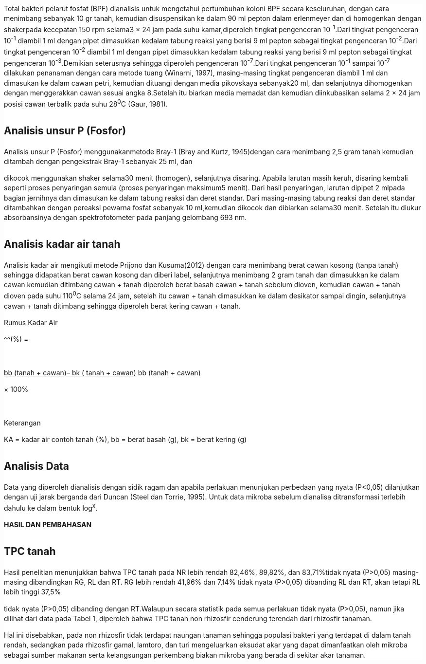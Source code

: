 <p><span class="font7">Total bakteri pelarut fosfat (BPF) dianalisis untuk mengetahui pertumbuhan koloni BPF secara keseluruhan, dengan cara menimbang sebanyak 10 gr tanah, kemudian disuspensikan ke dalam 90 ml pepton dalam erlenmeyer dan di homogenkan dengan shakerpada kecepatan 150 rpm selama3 × 24 jam pada suhu kamar,diperoleh tingkat pengenceran 10<sup>-1</sup>.Dari tingkat pengenceran 10<sup>-1</sup> diambil 1 ml dengan pipet dimasukkan kedalam tabung reaksi yang berisi 9 ml pepton sebagai tingkat pengenceran 10<sup>-2</sup>.Dari tingkat pengenceran 10<sup>-2</sup> diambil 1 ml dengan pipet dimasukkan kedalam tabung reaksi yang berisi 9 ml pepton sebagai tingkat pengenceran 10<sup>-3</sup>.Demikian seterusnya sehingga diperoleh pengenceran 10<sup>-7</sup>.Dari tingkat pengenceran 10<sup>-1</sup> sampai 10<sup>-7</sup> dilakukan penanaman dengan cara metode tuang (Winarni, 1997), masing-masing tingkat pengenceran diambil 1 ml dan dimasukan ke dalam cawan petri, kemudian dituangi dengan media pikovskaya sebanyak20 ml, dan selanjutnya dihomogenkan dengan menggerakkan cawan sesuai angka 8.Setelah itu biarkan media memadat dan kemudian diinkubasikan selama 2 × 24 jam posisi cawan terbalik pada suhu 28<sup>0</sup>C (Gaur, 1981).</span></p>
<h2><a name="bookmark23"></a><span class="font7" style="font-weight:bold;"><a name="bookmark24"></a>Analisis unsur P (Fosfor)</span></h2>
<p><span class="font7">Analisis unsur P (Fosfor) menggunakanmetode Bray-1 (Bray and Kurtz, 1945)dengan cara menimbang 2,5 gram tanah kemudian ditambah dengan pengekstrak Bray-1 sebanyak 25 ml, dan</span></p>
<p><span class="font7">dikocok menggunakan shaker selama30 menit (homogen), selanjutnya disaring. Apabila larutan masih keruh, disaring kembali seperti proses penyaringan semula (proses penyaringan maksimum5 menit). Dari hasil penyaringan, larutan dipipet 2 mlpada bagian jernihnya dan dimasukan ke dalam tabung reaksi dan deret standar. Dari masing-masing tabung reaksi dan deret standar ditambahkan dengan pereaksi pewarna fosfat sebanyak 10 ml,kemudian dikocok dan dibiarkan selama30 menit. Setelah itu diukur absorbansinya dengan spektrofotometer pada panjang gelombang 693 nm.</span></p>
<h2><a name="bookmark25"></a><span class="font7" style="font-weight:bold;"><a name="bookmark26"></a>Analisis kadar air tanah</span></h2>
<p><span class="font7">Analisis kadar air mengikuti metode Prijono dan Kusuma(2012) dengan cara menimbang berat cawan kosong (tanpa tanah) sehingga didapatkan berat cawan kosong dan diberi label, selanjutnya menimbang 2 gram tanah dan dimasukkan ke dalam cawan kemudian ditimbang cawan + tanah diperoleh berat basah cawan + tanah sebelum dioven, kemudian cawan + tanah dioven pada suhu 110<sup>0</sup>C selama 24 jam, setelah itu cawan + tanah dimasukkan ke dalam desikator sampai dingin, selanjutnya cawan + tanah ditimbang sehingga diperoleh berat kering cawan + tanah.</span></p>
<p><span class="font6">Rumus Kadar Air</span></p>
<div>
<p><span class="font6">^^(%) =</span></p>
</div><br clear="all">
<p><span class="font6" style="text-decoration:underline;">bb (tanah + cawan)– bk ( tanah + cawan)</span><span class="font6"> bb (tanah + cawan)</span></p>
<div>
<p><span class="font6">× 100%</span></p>
</div><br clear="all">
<p><span class="font6">Keterangan</span></p>
<p><span class="font6">KA = kadar air contoh tanah (%), bb = berat basah (g), bk = berat kering (g)</span></p>
<h2><a name="bookmark27"></a><span class="font7" style="font-weight:bold;"><a name="bookmark28"></a>Analisis Data</span></h2>
<p><span class="font7">Data yang diperoleh dianalisis dengan sidik ragam dan apabila perlakuan menunjukan perbedaan yang nyata (P&lt;0,05) dilanjutkan dengan uji jarak berganda dari Duncan (Steel dan Torrie, 1995). Untuk data mikroba sebelum dianalisa ditransformasi terlebih dahulu ke dalam bentuk log<sup>x</sup>.</span></p>
<p><span class="font7" style="font-weight:bold;">HASIL DAN PEMBAHASAN</span></p>
<h2><a name="bookmark29"></a><span class="font7" style="font-weight:bold;"><a name="bookmark30"></a>TPC tanah</span></h2>
<p><span class="font7">Hasil penelitian menunjukkan bahwa TPC tanah pada NR lebih rendah 82,46%, 89,82%, dan 83,71%tidak nyata (P&gt;0,05) masing-masing dibandingkan RG, RL dan RT. RG lebih rendah 41,96% dan 7,14% tidak nyata (P&gt;0,05) dibanding RL dan RT, akan tetapi RL lebih tinggi 37,5%</span></p>
<p><span class="font7">tidak nyata (P&gt;0,05) dibanding dengan RT.Walaupun secara statistik pada semua perlakuan tidak nyata (P&gt;0,05), namun jika dilihat dari data pada Tabel 1, diperoleh bahwa TPC tanah non rhizosfir cenderung terendah dari rhizosfir tanaman.</span></p>
<p><span class="font7">Hal ini disebabkan, pada non rhizosfir tidak terdapat naungan tanaman sehingga populasi bakteri yang terdapat di dalam tanah rendah, sedangkan pada rhizosfir gamal, lamtoro, dan turi mengeluarkan eksudat akar yang dapat dimanfaatkan oleh mikroba sebagai sumber makanan serta kelangsungan perkembang biakan mikroba yang berada di sekitar akar tanaman.</span></p>